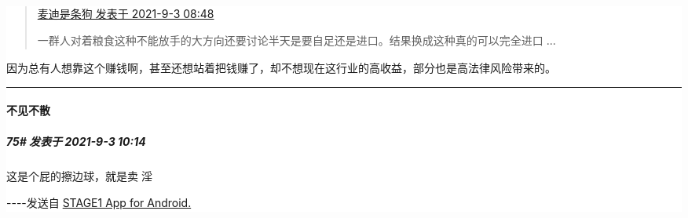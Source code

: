 
<blockquote><a href="httphttps://bbs.saraba1st.com/2b/forum.php?mod=redirect&amp;goto=findpost&amp;pid=52603565&amp;ptid=2024096" target="_blank">麦迪是条狗 发表于 2021-9-3 08:48</a>

一群人对着粮食这种不能放手的大方向还要讨论半天是要自足还是进口。结果换成这种真的可以完全进口 ...</blockquote>
因为总有人想靠这个赚钱啊，甚至还想站着把钱赚了，却不想现在这行业的高收益，部分也是高法律风险带来的。


*****

####  不见不散  
##### 75#       发表于 2021-9-3 10:14


这是个屁的擦边球，就是卖 淫


----发送自 [STAGE1 App for Android.](http://stage1.5j4m.com/?1.37)


